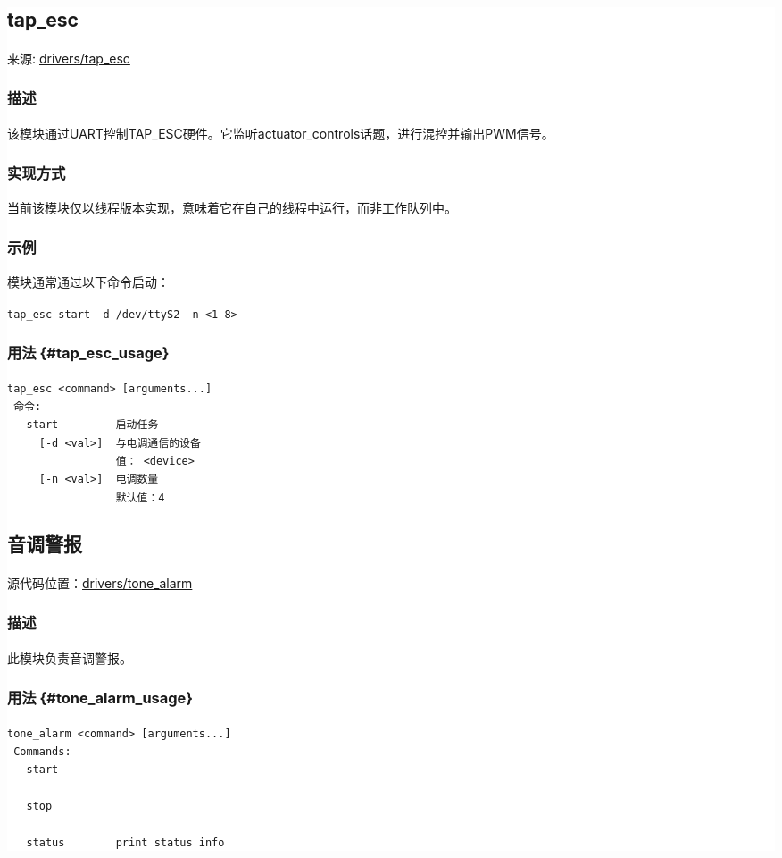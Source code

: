 ## tap_esc

来源: [drivers/tap_esc](https://github.com/PX4/PX4-Autopilot/tree/main/src/drivers/tap_esc)


### 描述

该模块通过UART控制TAP_ESC硬件。它监听actuator_controls话题，进行混控并输出PWM信号。

### 实现方式

当前该模块仅以线程版本实现，意味着它在自己的线程中运行，而非工作队列中。

### 示例

模块通常通过以下命令启动：

```
tap_esc start -d /dev/ttyS2 -n <1-8>
```

### 用法 {#tap_esc_usage}

```
tap_esc <command> [arguments...]
 命令:
   start         启动任务
     [-d <val>]  与电调通信的设备
                 值： <device>
     [-n <val>]  电调数量
                 默认值：4
```

## 音调警报

源代码位置：[drivers/tone_alarm](https://github.com/PX4/PX4-Autopilot/tree/main/src/drivers/tone_alarm)


### 描述
此模块负责音调警报。


### 用法 {#tone_alarm_usage}

```
tone_alarm <command> [arguments...]
 Commands:
   start

   stop

   status        print status info
```

